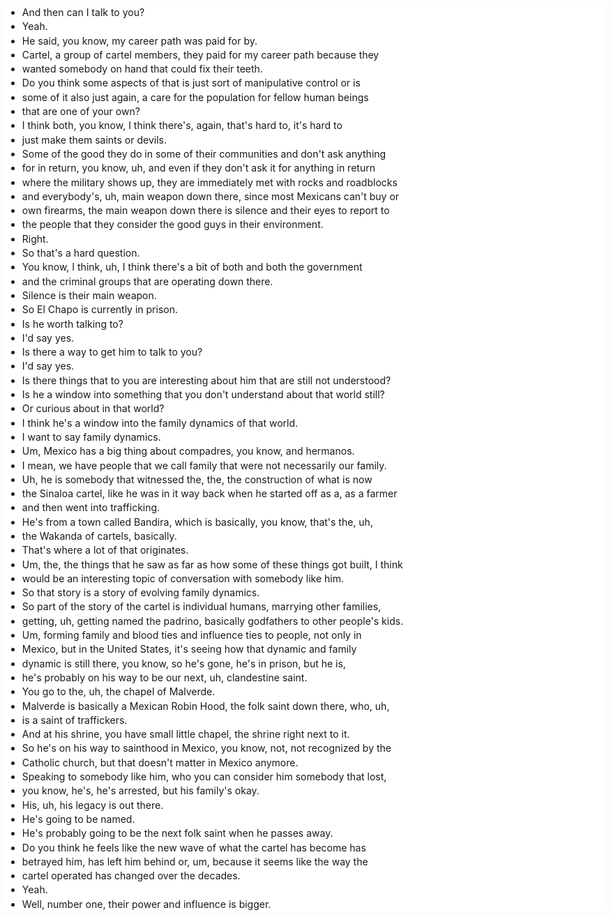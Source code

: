 *  And then can I talk to you?
*  Yeah.
*  He said, you know, my career path was paid for by.
*  Cartel, a group of cartel members, they paid for my career path because they
*  wanted somebody on hand that could fix their teeth.
*  Do you think some aspects of that is just sort of manipulative control or is
*  some of it also just again, a care for the population for fellow human beings
*  that are one of your own?
*  I think both, you know, I think there's, again, that's hard to, it's hard to
*  just make them saints or devils.
*  Some of the good they do in some of their communities and don't ask anything
*  for in return, you know, uh, and even if they don't ask it for anything in return
*  where the military shows up, they are immediately met with rocks and roadblocks
*  and everybody's, uh, main weapon down there, since most Mexicans can't buy or
*  own firearms, the main weapon down there is silence and their eyes to report to
*  the people that they consider the good guys in their environment.
*  Right.
*  So that's a hard question.
*  You know, I think, uh, I think there's a bit of both and both the government
*  and the criminal groups that are operating down there.
*  Silence is their main weapon.
*  So El Chapo is currently in prison.
*  Is he worth talking to?
*  I'd say yes.
*  Is there a way to get him to talk to you?
*  I'd say yes.
*  Is there things that to you are interesting about him that are still not understood?
*  Is he a window into something that you don't understand about that world still?
*  Or curious about in that world?
*  I think he's a window into the family dynamics of that world.
*  I want to say family dynamics.
*  Um, Mexico has a big thing about compadres, you know, and hermanos.
*  I mean, we have people that we call family that were not necessarily our family.
*  Uh, he is somebody that witnessed the, the, the construction of what is now
*  the Sinaloa cartel, like he was in it way back when he started off as a, as a farmer
*  and then went into trafficking.
*  He's from a town called Bandira, which is basically, you know, that's the, uh,
*  the Wakanda of cartels, basically.
*  That's where a lot of that originates.
*  Um, the, the things that he saw as far as how some of these things got built, I think
*  would be an interesting topic of conversation with somebody like him.
*  So that story is a story of evolving family dynamics.
*  So part of the story of the cartel is individual humans, marrying other families,
*  getting, uh, getting named the padrino, basically godfathers to other people's kids.
*  Um, forming family and blood ties and influence ties to people, not only in
*  Mexico, but in the United States, it's seeing how that dynamic and family
*  dynamic is still there, you know, so he's gone, he's in prison, but he is,
*  he's probably on his way to be our next, uh, clandestine saint.
*  You go to the, uh, the chapel of Malverde.
*  Malverde is basically a Mexican Robin Hood, the folk saint down there, who, uh,
*  is a saint of traffickers.
*  And at his shrine, you have small little chapel, the shrine right next to it.
*  So he's on his way to sainthood in Mexico, you know, not, not recognized by the
*  Catholic church, but that doesn't matter in Mexico anymore.
*  Speaking to somebody like him, who you can consider him somebody that lost,
*  you know, he's, he's arrested, but his family's okay.
*  His, uh, his legacy is out there.
*  He's going to be named.
*  He's probably going to be the next folk saint when he passes away.
*  Do you think he feels like the new wave of what the cartel has become has
*  betrayed him, has left him behind or, um, because it seems like the way the
*  cartel operated has changed over the decades.
*  Yeah.
*  Well, number one, their power and influence is bigger.
